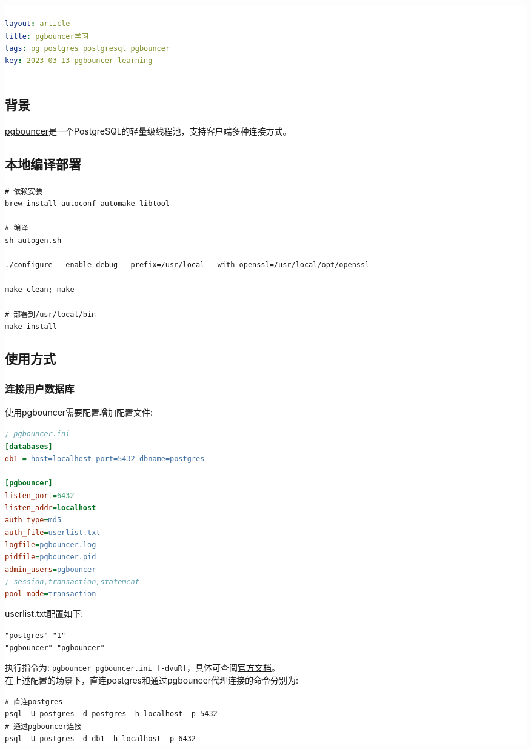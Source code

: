 ```yaml
---
layout: article
title: pgbouncer学习
tags: pg postgres postgresql pgbouncer
key: 2023-03-13-pgbouncer-learning
---
```


## 背景
[pgbouncer](https://github.com/pgbouncer/pgbouncer)是一个PostgreSQL的轻量级线程池，支持客户端多种连接方式。  

## 本地编译部署
```shell
# 依赖安装
brew install autoconf automake libtool

# 编译
sh autogen.sh

./configure --enable-debug --prefix=/usr/local --with-openssl=/usr/local/opt/openssl

make clean; make

# 部署到/usr/local/bin
make install
```

## 使用方式
### 连接用户数据库
使用pgbouncer需要配置增加配置文件:
```ini
; pgbouncer.ini
[databases]
db1 = host=localhost port=5432 dbname=postgres

[pgbouncer]
listen_port=6432
listen_addr=localhost
auth_type=md5
auth_file=userlist.txt
logfile=pgbouncer.log
pidfile=pgbouncer.pid
admin_users=pgbouncer
; session,transaction,statement
pool_mode=transaction
```

userlist.txt配置如下:
```
"postgres" "1"
"pgbouncer" "pgbouncer"
```
执行指令为: `pgbouncer pgbouncer.ini [-dvuR]`，具体可查阅[官方文档](https://www.pgbouncer.org/usage.html)。  
在上述配置的场景下，直连postgres和通过pgbouncer代理连接的命令分别为:
```shell
# 直连postgres
psql -U postgres -d postgres -h localhost -p 5432
# 通过pgbouncer连接
psql -U postgres -d db1 -h localhost -p 6432
```
